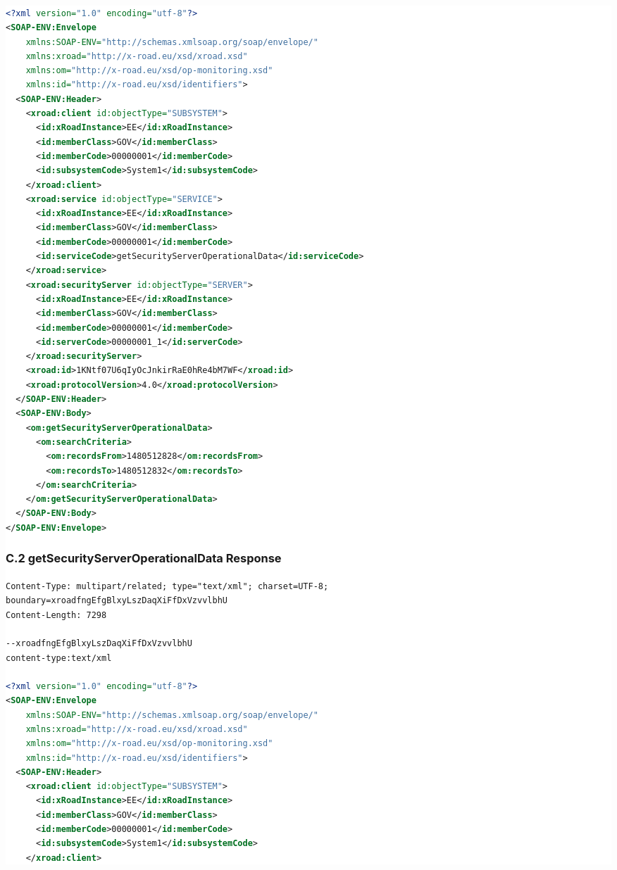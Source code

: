 ```xml
<?xml version="1.0" encoding="utf-8"?>
<SOAP-ENV:Envelope
    xmlns:SOAP-ENV="http://schemas.xmlsoap.org/soap/envelope/"
    xmlns:xroad="http://x-road.eu/xsd/xroad.xsd"
    xmlns:om="http://x-road.eu/xsd/op-monitoring.xsd"
    xmlns:id="http://x-road.eu/xsd/identifiers">
  <SOAP-ENV:Header>
    <xroad:client id:objectType="SUBSYSTEM">
      <id:xRoadInstance>EE</id:xRoadInstance>
      <id:memberClass>GOV</id:memberClass>
      <id:memberCode>00000001</id:memberCode>
      <id:subsystemCode>System1</id:subsystemCode>
    </xroad:client>
    <xroad:service id:objectType="SERVICE">
      <id:xRoadInstance>EE</id:xRoadInstance>
      <id:memberClass>GOV</id:memberClass>
      <id:memberCode>00000001</id:memberCode>
      <id:serviceCode>getSecurityServerOperationalData</id:serviceCode>
    </xroad:service>
    <xroad:securityServer id:objectType="SERVER">
      <id:xRoadInstance>EE</id:xRoadInstance>
      <id:memberClass>GOV</id:memberClass>
      <id:memberCode>00000001</id:memberCode>
      <id:serverCode>00000001_1</id:serverCode>
    </xroad:securityServer>
    <xroad:id>1KNtf07U6qIyOcJnkirRaE0hRe4bM7WF</xroad:id>
    <xroad:protocolVersion>4.0</xroad:protocolVersion>
  </SOAP-ENV:Header>
  <SOAP-ENV:Body>
    <om:getSecurityServerOperationalData>
      <om:searchCriteria>
        <om:recordsFrom>1480512828</om:recordsFrom>
        <om:recordsTo>1480512832</om:recordsTo>
      </om:searchCriteria>
    </om:getSecurityServerOperationalData>
  </SOAP-ENV:Body>
</SOAP-ENV:Envelope>
```

<a name="AnnexC.2"/>

### C.2 getSecurityServerOperationalData Response

```xml
Content-Type: multipart/related; type="text/xml"; charset=UTF-8;
boundary=xroadfngEfgBlxyLszDaqXiFfDxVzvvlbhU
Content-Length: 7298

--xroadfngEfgBlxyLszDaqXiFfDxVzvvlbhU
content-type:text/xml

<?xml version="1.0" encoding="utf-8"?>
<SOAP-ENV:Envelope
    xmlns:SOAP-ENV="http://schemas.xmlsoap.org/soap/envelope/"
    xmlns:xroad="http://x-road.eu/xsd/xroad.xsd"
    xmlns:om="http://x-road.eu/xsd/op-monitoring.xsd"
    xmlns:id="http://x-road.eu/xsd/identifiers">
  <SOAP-ENV:Header>
    <xroad:client id:objectType="SUBSYSTEM">
      <id:xRoadInstance>EE</id:xRoadInstance>
      <id:memberClass>GOV</id:memberClass>
      <id:memberCode>00000001</id:memberCode>
      <id:subsystemCode>System1</id:subsystemCode>
    </xroad:client>
```